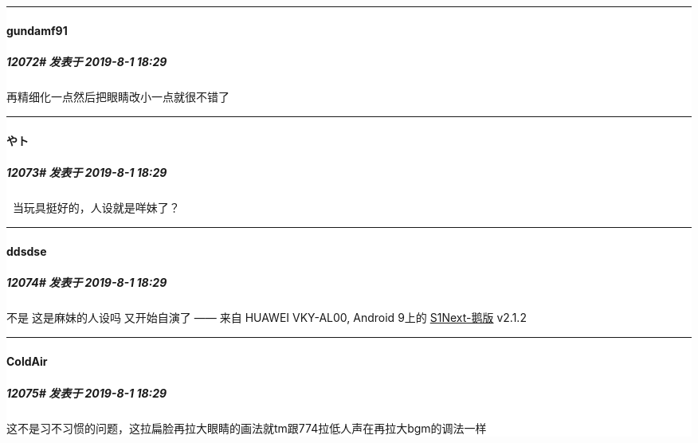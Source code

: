 





-----

####  gundamf91  
##### 12072#       发表于 2019-8-1 18:29




再精细化一点然后把眼睛改小一点就很不错了







-----

####  やト  
##### 12073#       发表于 2019-8-1 18:29




  当玩具挺好的，人设就是咩妹了？







-----

####  ddsdse  
##### 12074#       发表于 2019-8-1 18:29




不是 这是麻妹的人设吗
又开始自演了
—— 来自 HUAWEI VKY-AL00, Android 9上的 [S1Next-鹅版](https://github.com/ykrank/S1-Next/releases) v2.1.2







-----

####  ColdAir  
##### 12075#       发表于 2019-8-1 18:29




这不是习不习惯的问题，这拉扁脸再拉大眼睛的画法就tm跟774拉低人声在再拉大bgm的调法一样





